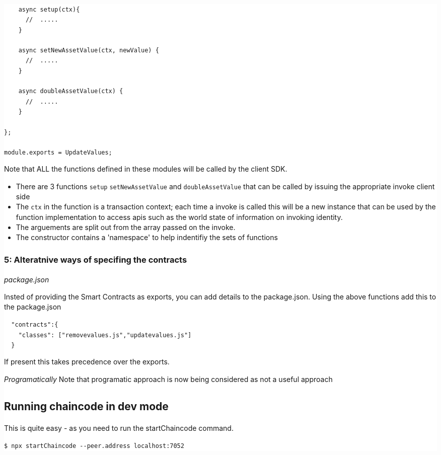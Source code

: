 ```
	async setup(ctx){
	  //  .....
	}

	async setNewAssetValue(ctx, newValue) {
	  //  .....
	}

	async doubleAssetValue(ctx) {
	  //  .....
	}

};

module.exports = UpdateValues;
```

Note that ALL the functions defined in these modules will be called by the client SDK. 

- There are 3 functions `setup` `setNewAssetValue` and `doubleAssetValue` that can be called by issuing the appropriate invoke client side
- The `ctx` in the function is a transaction context; each time a invoke is called this will be a new instance that can be used by the function implementation to access apis such as the world state of information on invoking identity.
- The arguements are split out from the array passed on the invoke. 
- The constructor contains a 'namespace' to help indentifiy the sets of functions


### 5: Alteratnive ways of specifing the contracts

*package.json*

Insted of providing the Smart Contracts as exports, you can add details to the package.json. Using the above functions add this to the package.json

```
  "contracts":{
    "classes": ["removevalues.js","updatevalues.js"]
  }
```

If present this takes precedence over the exports.


*Programatically*
Note that programatic approach is now being considered as not a useful approach



## Running chaincode in dev mode

This is quite easy - as you need to run the startChaincode command.

```
$ npx startChaincode --peer.address localhost:7052
```
